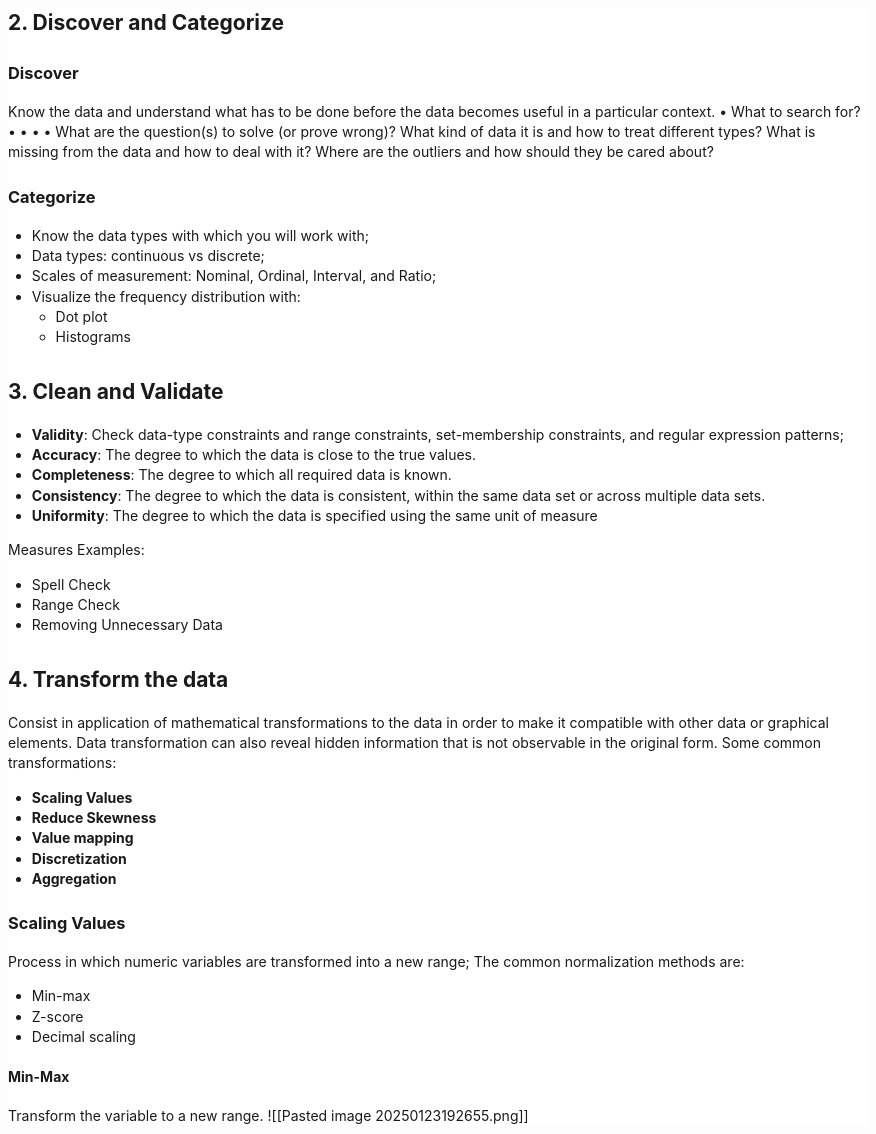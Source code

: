 ## 2. **Discover and Categorize**
### **Discover**
Know the data and understand what has to be done before the data becomes useful in a particular context. • What to search for? • • • • What are the question(s) to solve (or prove wrong)? What kind of data it is and how to treat different types? What is missing from the data and how to deal with it? Where are the outliers and how should they be cared about?

### **Categorize**
- Know the data types with which you will work with; 
- Data types: continuous vs discrete; 
- Scales of measurement: Nominal, Ordinal, Interval, and Ratio; 
- Visualize the frequency distribution with: 
	- Dot plot
	- Histograms

## 3. **Clean and Validate**
- **Validity**: Check data-type constraints and range constraints, set-membership constraints, and regular expression patterns; 
- **Accuracy**: The degree to which the data is close to the true values. 
- **Completeness**: The degree to which all required data is known. 
- **Consistency**: The degree to which the data is consistent, within the same data set or across multiple data sets. 
- **Uniformity**: The degree to which the data is specified using the same unit of measure

Measures Examples:
- Spell Check
- Range Check
- Removing Unnecessary Data

## 4. **Transform the data**
Consist in application of mathematical transformations to the data in order to make it compatible with other data or graphical elements. 
Data transformation can also reveal hidden information that is not observable in the original form. 
Some common transformations: 
- **Scaling Values**
- **Reduce Skewness** 
- **Value mapping** 
- **Discretization** 
- **Aggregation**

### **Scaling Values**
Process in which numeric variables are transformed into a new range;
The common normalization methods are: 
- Min-max
- Z-score
- Decimal scaling

#### **Min-Max**
Transform the variable to a new range.
![[Pasted image 20250123192655.png]]
